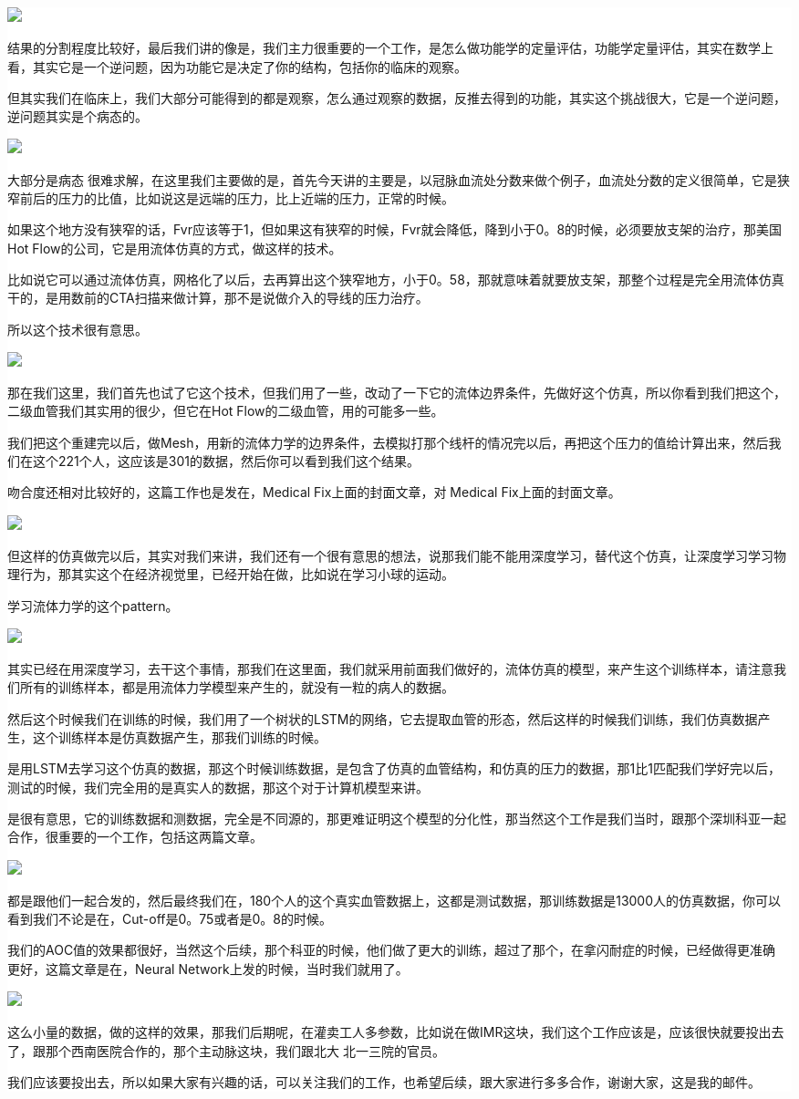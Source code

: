 

![](https://gitee.com/OpenDocCN/dsai-notes-pt2-zh/raw/master/docs/baai24/img/dc357755bb05419176f1025125bebf58_15.png)

结果的分割程度比较好，最后我们讲的像是，我们主力很重要的一个工作，是怎么做功能学的定量评估，功能学定量评估，其实在数学上看，其实它是一个逆问题，因为功能它是决定了你的结构，包括你的临床的观察。

但其实我们在临床上，我们大部分可能得到的都是观察，怎么通过观察的数据，反推去得到的功能，其实这个挑战很大，它是一个逆问题，逆问题其实是个病态的。



![](https://gitee.com/OpenDocCN/dsai-notes-pt2-zh/raw/master/docs/baai24/img/dc357755bb05419176f1025125bebf58_17.png)

大部分是病态 很难求解，在这里我们主要做的是，首先今天讲的主要是，以冠脉血流处分数来做个例子，血流处分数的定义很简单，它是狭窄前后的压力的比值，比如说这是远端的压力，比上近端的压力，正常的时候。

如果这个地方没有狭窄的话，Fvr应该等于1，但如果这有狭窄的时候，Fvr就会降低，降到小于0。8的时候，必须要放支架的治疗，那美国Hot Flow的公司，它是用流体仿真的方式，做这样的技术。

比如说它可以通过流体仿真，网格化了以后，去再算出这个狭窄地方，小于0。58，那就意味着就要放支架，那整个过程是完全用流体仿真干的，是用数前的CTA扫描来做计算，那不是说做介入的导线的压力治疗。

所以这个技术很有意思。

![](https://gitee.com/OpenDocCN/dsai-notes-pt2-zh/raw/master/docs/baai24/img/dc357755bb05419176f1025125bebf58_19.png)

那在我们这里，我们首先也试了它这个技术，但我们用了一些，改动了一下它的流体边界条件，先做好这个仿真，所以你看到我们把这个，二级血管我们其实用的很少，但它在Hot Flow的二级血管，用的可能多一些。

我们把这个重建完以后，做Mesh，用新的流体力学的边界条件，去模拟打那个线杆的情况完以后，再把这个压力的值给计算出来，然后我们在这个221个人，这应该是301的数据，然后你可以看到我们这个结果。

吻合度还相对比较好的，这篇工作也是发在，Medical Fix上面的封面文章，对 Medical Fix上面的封面文章。



![](https://gitee.com/OpenDocCN/dsai-notes-pt2-zh/raw/master/docs/baai24/img/dc357755bb05419176f1025125bebf58_21.png)

但这样的仿真做完以后，其实对我们来讲，我们还有一个很有意思的想法，说那我们能不能用深度学习，替代这个仿真，让深度学习学习物理行为，那其实这个在经济视觉里，已经开始在做，比如说在学习小球的运动。

学习流体力学的这个pattern。

![](https://gitee.com/OpenDocCN/dsai-notes-pt2-zh/raw/master/docs/baai24/img/dc357755bb05419176f1025125bebf58_23.png)

其实已经在用深度学习，去干这个事情，那我们在这里面，我们就采用前面我们做好的，流体仿真的模型，来产生这个训练样本，请注意我们所有的训练样本，都是用流体力学模型来产生的，就没有一粒的病人的数据。

然后这个时候我们在训练的时候，我们用了一个树状的LSTM的网络，它去提取血管的形态，然后这样的时候我们训练，我们仿真数据产生，这个训练样本是仿真数据产生，那我们训练的时候。

是用LSTM去学习这个仿真的数据，那这个时候训练数据，是包含了仿真的血管结构，和仿真的压力的数据，那1比1匹配我们学好完以后，测试的时候，我们完全用的是真实人的数据，那这个对于计算机模型来讲。

是很有意思，它的训练数据和测数据，完全是不同源的，那更难证明这个模型的分化性，那当然这个工作是我们当时，跟那个深圳科亚一起合作，很重要的一个工作，包括这两篇文章。



![](https://gitee.com/OpenDocCN/dsai-notes-pt2-zh/raw/master/docs/baai24/img/dc357755bb05419176f1025125bebf58_25.png)

都是跟他们一起合发的，然后最终我们在，180个人的这个真实血管数据上，这都是测试数据，那训练数据是13000人的仿真数据，你可以看到我们不论是在，Cut-off是0。75或者是0。8的时候。

我们的AOC值的效果都很好，当然这个后续，那个科亚的时候，他们做了更大的训练，超过了那个，在拿闪耐症的时候，已经做得更准确 更好，这篇文章是在，Neural Network上发的时候，当时我们就用了。



![](https://gitee.com/OpenDocCN/dsai-notes-pt2-zh/raw/master/docs/baai24/img/dc357755bb05419176f1025125bebf58_27.png)

这么小量的数据，做的这样的效果，那我们后期呢，在灌卖工人多参数，比如说在做IMR这块，我们这个工作应该是，应该很快就要投出去了，跟那个西南医院合作的，那个主动脉这块，我们跟北大 北一三院的官员。

我们应该要投出去，所以如果大家有兴趣的话，可以关注我们的工作，也希望后续，跟大家进行多多合作，谢谢大家，这是我的邮件。
